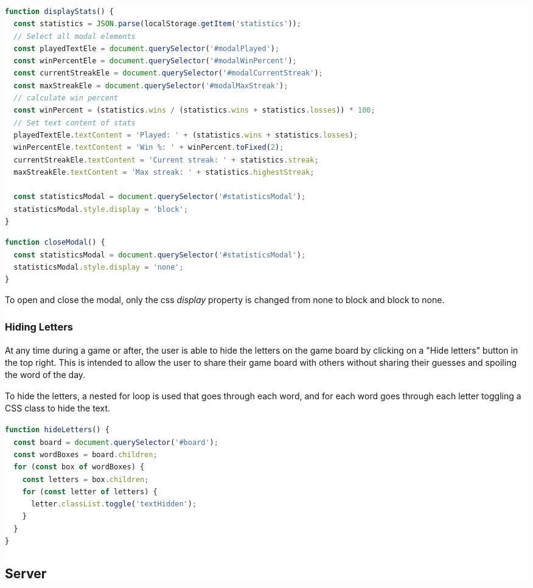 ```js
function displayStats() {
  const statistics = JSON.parse(localStorage.getItem('statistics'));
  // Select all modal elements
  const playedTextEle = document.querySelector('#modalPlayed');
  const winPercentEle = document.querySelector('#modalWinPercent');
  const currentStreakEle = document.querySelector('#modalCurrentStreak');
  const maxStreakEle = document.querySelector('#modalMaxStreak');
  // calculate win percent
  const winPercent = (statistics.wins / (statistics.wins + statistics.losses)) * 100;
  // Set text content of stats
  playedTextEle.textContent = 'Played: ' + (statistics.wins + statistics.losses);
  winPercentEle.textContent = 'Win %: ' + winPercent.toFixed(2);
  currentStreakEle.textContent = 'Current streak: ' + statistics.streak;
  maxStreakEle.textContent = 'Max streak: ' + statistics.highestStreak;

  const statisticsModal = document.querySelector('#statisticsModal');
  statisticsModal.style.display = 'block';
}
```

```js
function closeModal() {
  const statisticsModal = document.querySelector('#statisticsModal');
  statisticsModal.style.display = 'none';
}
```

To open and close the modal, only the css *display* property is changed from none to block and block to none.

### Hiding Letters

At any time during a game or after, the user is able to hide the letters on the game board by clicking on a "Hide letters" button in the top right. This is intended to allow the user to share their game board with others without sharing their guesses and spoiling the word of the day.

To hide the letters, a nested for loop is used that goes through each word, and for each word goes through each letter toggling a CSS class to hide the text.

```js
function hideLetters() {
  const board = document.querySelector('#board');
  const wordBoxes = board.children;
  for (const box of wordBoxes) {
    const letters = box.children;
    for (const letter of letters) {
      letter.classList.toggle('textHidden');
    }
  }
}
```

## Server
